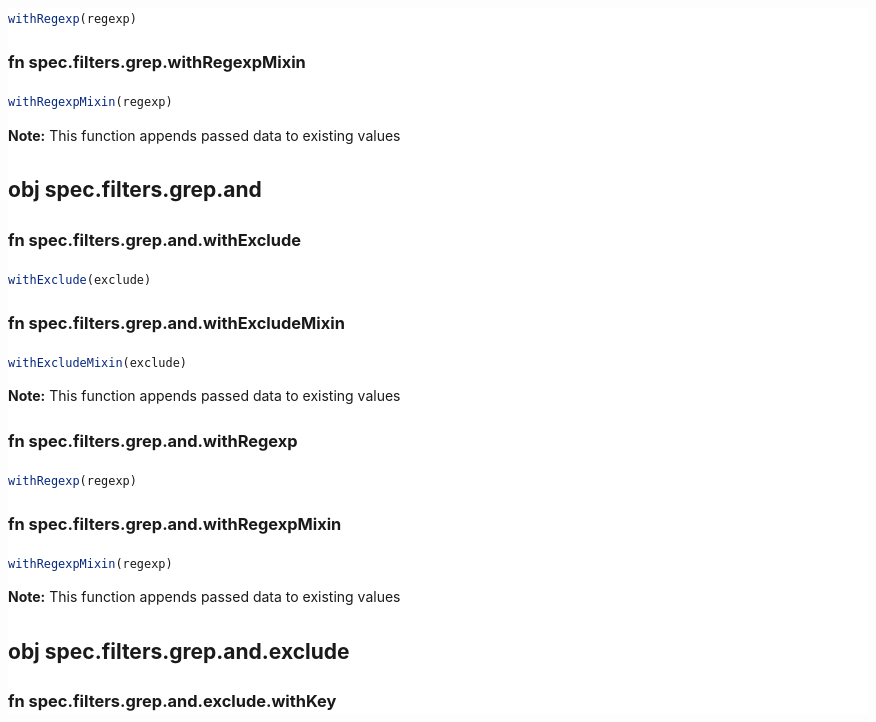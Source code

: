 ```ts
withRegexp(regexp)
```



### fn spec.filters.grep.withRegexpMixin

```ts
withRegexpMixin(regexp)
```



**Note:** This function appends passed data to existing values

## obj spec.filters.grep.and



### fn spec.filters.grep.and.withExclude

```ts
withExclude(exclude)
```



### fn spec.filters.grep.and.withExcludeMixin

```ts
withExcludeMixin(exclude)
```



**Note:** This function appends passed data to existing values

### fn spec.filters.grep.and.withRegexp

```ts
withRegexp(regexp)
```



### fn spec.filters.grep.and.withRegexpMixin

```ts
withRegexpMixin(regexp)
```



**Note:** This function appends passed data to existing values

## obj spec.filters.grep.and.exclude



### fn spec.filters.grep.and.exclude.withKey
